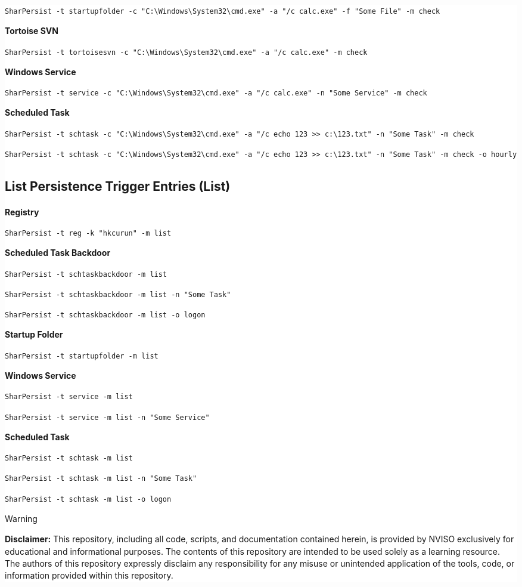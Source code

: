 `SharPersist -t startupfolder -c "C:\Windows\System32\cmd.exe" -a "/c calc.exe" -f "Some File" -m check`


**Tortoise SVN**

`SharPersist -t tortoisesvn -c "C:\Windows\System32\cmd.exe" -a "/c calc.exe" -m check`


**Windows Service**

`SharPersist -t service -c "C:\Windows\System32\cmd.exe" -a "/c calc.exe" -n "Some Service" -m check`


**Scheduled Task**

`SharPersist -t schtask -c "C:\Windows\System32\cmd.exe" -a "/c echo 123 >> c:\123.txt" -n "Some Task" -m check`

`SharPersist -t schtask -c "C:\Windows\System32\cmd.exe" -a "/c echo 123 >> c:\123.txt" -n "Some Task" -m check -o hourly`


## List Persistence Trigger Entries (List)


**Registry**

`SharPersist -t reg -k "hkcurun" -m list`


**Scheduled Task Backdoor**

`SharPersist -t schtaskbackdoor -m list`

`SharPersist -t schtaskbackdoor -m list -n "Some Task"`

`SharPersist -t schtaskbackdoor -m list -o logon`



**Startup Folder**

`SharPersist -t startupfolder -m list`


**Windows Service**

`SharPersist -t service -m list`

`SharPersist -t service -m list -n "Some Service"`


**Scheduled Task**

`SharPersist -t schtask -m list`

`SharPersist -t schtask -m list -n "Some Task"`

`SharPersist -t schtask -m list -o logon`

> [!WARNING]
> **Disclaimer:** This repository, including all code, scripts, and documentation contained herein, is provided by NVISO exclusively for educational and informational purposes. The contents of this repository are intended to be used solely as a learning resource. The authors of this repository expressly disclaim any responsibility for any misuse or unintended application of the tools, code, or information provided within this repository.
